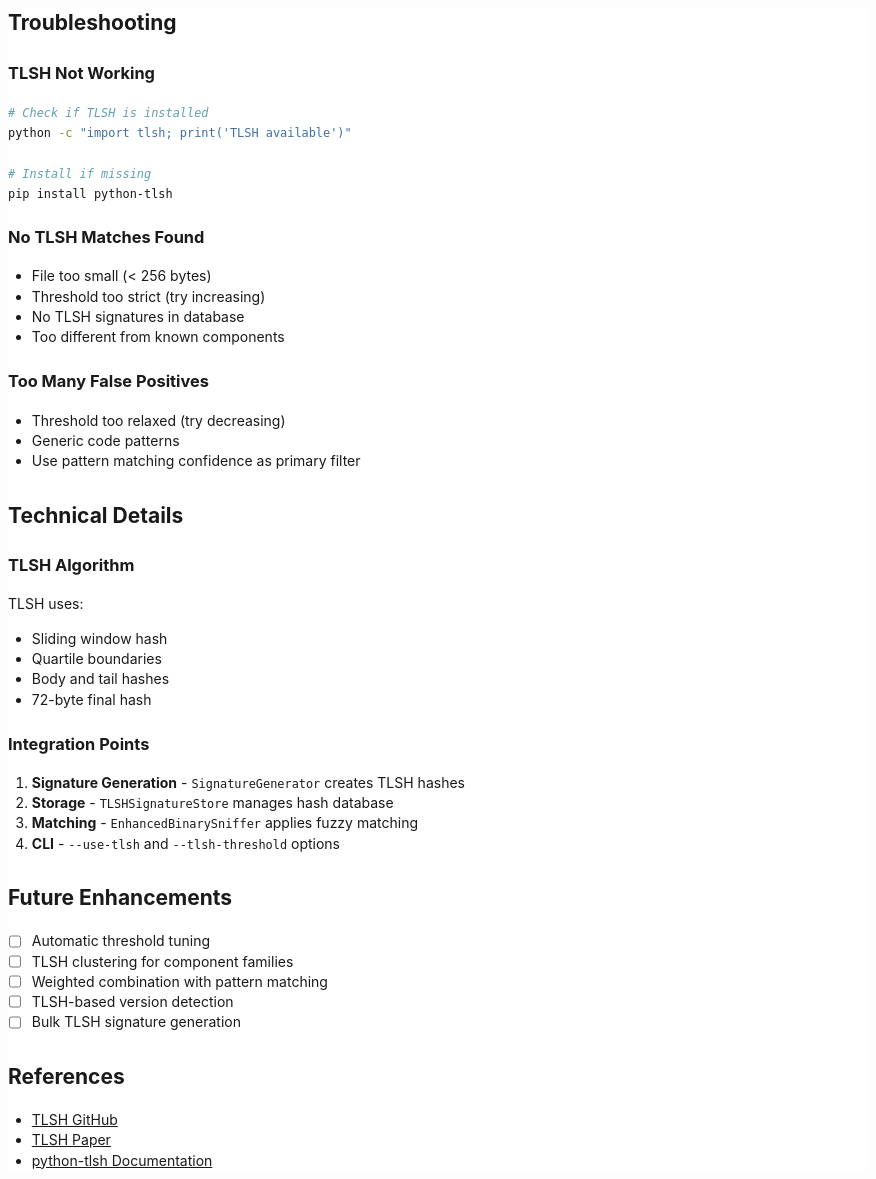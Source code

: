 ## Troubleshooting

### TLSH Not Working

```bash
# Check if TLSH is installed
python -c "import tlsh; print('TLSH available')"

# Install if missing
pip install python-tlsh
```

### No TLSH Matches Found

- File too small (< 256 bytes)
- Threshold too strict (try increasing)
- No TLSH signatures in database
- Too different from known components

### Too Many False Positives

- Threshold too relaxed (try decreasing)
- Generic code patterns
- Use pattern matching confidence as primary filter

## Technical Details

### TLSH Algorithm

TLSH uses:
- Sliding window hash
- Quartile boundaries
- Body and tail hashes
- 72-byte final hash

### Integration Points

1. **Signature Generation** - `SignatureGenerator` creates TLSH hashes
2. **Storage** - `TLSHSignatureStore` manages hash database
3. **Matching** - `EnhancedBinarySniffer` applies fuzzy matching
4. **CLI** - `--use-tlsh` and `--tlsh-threshold` options

## Future Enhancements

- [ ] Automatic threshold tuning
- [ ] TLSH clustering for component families
- [ ] Weighted combination with pattern matching
- [ ] TLSH-based version detection
- [ ] Bulk TLSH signature generation

## References

- [TLSH GitHub](https://github.com/trendmicro/tlsh)
- [TLSH Paper](https://github.com/trendmicro/tlsh/blob/master/TLSH_CTC_final.pdf)
- [python-tlsh Documentation](https://pypi.org/project/python-tlsh/)